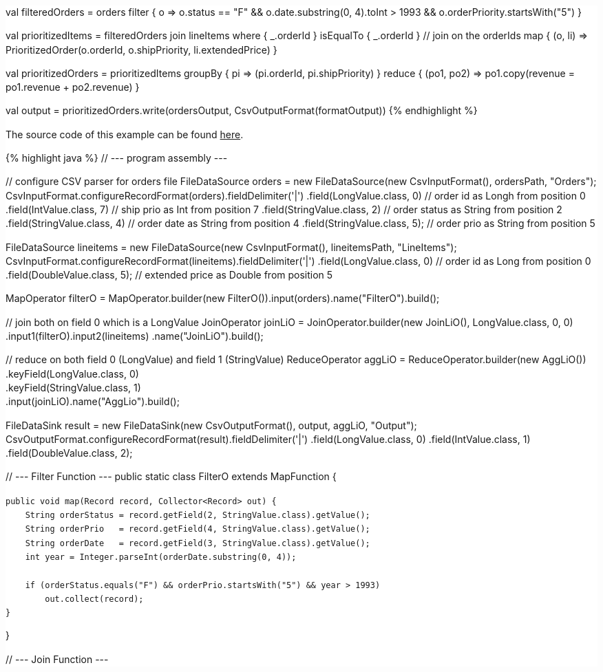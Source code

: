 val filteredOrders = orders filter { o => o.status == "F" && o.date.substring(0, 4).toInt > 1993 && o.orderPriority.startsWith("5") }

val prioritizedItems = filteredOrders join lineItems
    where { _.orderId } isEqualTo { _.orderId } // join on the orderIds
    map { (o, li) => PrioritizedOrder(o.orderId, o.shipPriority, li.extendedPrice) }

val prioritizedOrders = prioritizedItems
    groupBy { pi => (pi.orderId, pi.shipPriority) } 
    reduce { (po1, po2) => po1.copy(revenue = po1.revenue + po2.revenue) }

val output = prioritizedOrders.write(ordersOutput, CsvOutputFormat(formatOutput))
{% endhighlight %}

The source code of this example can be found <a href="https://github.com/stratosphere/stratosphere/blob/release-{{site.current_stable}}/stratosphere-examples/stratosphere-scala-examples/src/main/scala/eu/stratosphere/examples/scala/relational/TPCHQuery3.scala">here</a>.
    </div>
    <div class="tab-pane" id="relational_java">
{% highlight java %}
// --- program assembly ---

// configure CSV parser for orders file
FileDataSource orders = new FileDataSource(new CsvInputFormat(), ordersPath, "Orders");
    CsvInputFormat.configureRecordFormat(orders).fieldDelimiter('|')
            .field(LongValue.class, 0)          // order id as Longh from position 0
            .field(IntValue.class, 7)           // ship prio as Int from position 7
            .field(StringValue.class, 2)        // order status as String from position 2
            .field(StringValue.class, 4)        // order date as String from position 4
            .field(StringValue.class, 5);       // order prio as String from position 5

FileDataSource lineitems = new FileDataSource(new CsvInputFormat(), lineitemsPath, "LineItems");
     CsvInputFormat.configureRecordFormat(lineitems).fieldDelimiter('|')
            .field(LongValue.class, 0)          // order id as Long from position 0
            .field(DoubleValue.class, 5);       // extended price as Double from position 5

MapOperator filterO = MapOperator.builder(new FilterO()).input(orders).name("FilterO").build();

// join both on field 0 which is a LongValue
JoinOperator joinLiO = JoinOperator.builder(new JoinLiO(), LongValue.class, 0, 0)
            .input1(filterO).input2(lineitems)
            .name("JoinLiO").build();

 // reduce on both field 0 (LongValue) and field 1 (StringValue) 
ReduceOperator aggLiO = ReduceOperator.builder(new AggLiO())
            .keyField(LongValue.class, 0)    
            .keyField(StringValue.class, 1)   
            .input(joinLiO).name("AggLio").build();

FileDataSink result = new FileDataSink(new CsvOutputFormat(), output, aggLiO, "Output");
    CsvOutputFormat.configureRecordFormat(result).fieldDelimiter('|')
            .field(LongValue.class, 0)
            .field(IntValue.class, 1)
            .field(DoubleValue.class, 2);
            
// --- Filter Function ---
public static class FilterO extends MapFunction {

    public void map(Record record, Collector<Record> out) {
        String orderStatus = record.getField(2, StringValue.class).getValue();
        String orderPrio   = record.getField(4, StringValue.class).getValue();
        String orderDate   = record.getField(3, StringValue.class).getValue();
        int year = Integer.parseInt(orderDate.substring(0, 4));

        if (orderStatus.equals("F") && orderPrio.startsWith("5") && year > 1993)
            out.collect(record);
    }
}

// --- Join Function ---